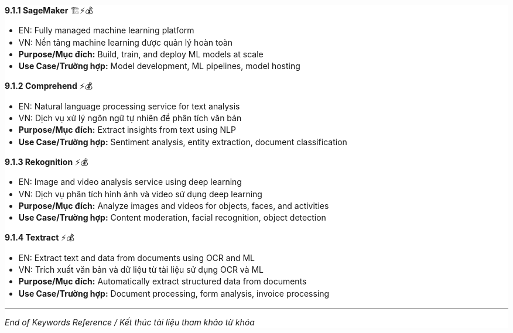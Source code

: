 **9.1.1 SageMaker** 🏗️⚡💰
- EN: Fully managed machine learning platform
- VN: Nền tảng machine learning được quản lý hoàn toàn
- **Purpose/Mục đích:** Build, train, and deploy ML models at scale
- **Use Case/Trường hợp:** Model development, ML pipelines, model hosting

**9.1.2 Comprehend** ⚡💰
- EN: Natural language processing service for text analysis
- VN: Dịch vụ xử lý ngôn ngữ tự nhiên để phân tích văn bản
- **Purpose/Mục đích:** Extract insights from text using NLP
- **Use Case/Trường hợp:** Sentiment analysis, entity extraction, document classification

**9.1.3 Rekognition** ⚡💰
- EN: Image and video analysis service using deep learning
- VN: Dịch vụ phân tích hình ảnh và video sử dụng deep learning
- **Purpose/Mục đích:** Analyze images and videos for objects, faces, and activities
- **Use Case/Trường hợp:** Content moderation, facial recognition, object detection

**9.1.4 Textract** ⚡💰
- EN: Extract text and data from documents using OCR and ML
- VN: Trích xuất văn bản và dữ liệu từ tài liệu sử dụng OCR và ML
- **Purpose/Mục đích:** Automatically extract structured data from documents
- **Use Case/Trường hợp:** Document processing, form analysis, invoice processing

---

*End of Keywords Reference / Kết thúc tài liệu tham khảo từ khóa*